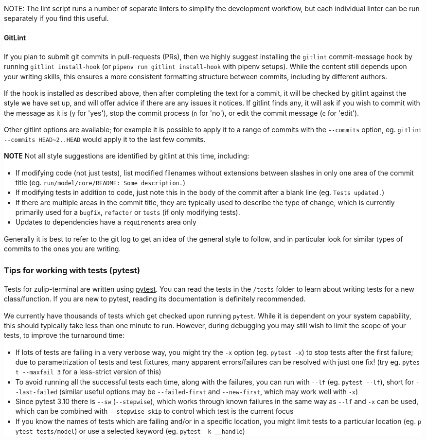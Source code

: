 NOTE: The lint script runs a number of separate linters to simplify the development workflow, but each individual linter can be run separately if you find this useful.

#### GitLint

If you plan to submit git commits in pull-requests (PRs), then we highly suggest installing the `gitlint` commit-message hook by running `gitlint install-hook` (or `pipenv run gitlint install-hook` with pipenv setups). While the content still depends upon your writing skills, this ensures a more consistent formatting structure between commits, including by different authors.

If the hook is installed as described above, then after completing the text for a commit, it will be checked by gitlint against the style we have set up, and will offer advice if there are any issues it notices. If gitlint finds any, it will ask if you wish to commit with the message as it is (`y` for 'yes'), stop the commit process (`n` for 'no'), or edit the commit message (`e` for 'edit').

Other gitlint options are available; for example it is possible to apply it to a range of commits with the `--commits` option, eg. `gitlint --commits HEAD~2..HEAD` would apply it to the last few commits.

**NOTE** Not all style suggestions are identified by gitlint at this time, including:
* If modifying code (not just tests), list modified filenames without extensions between slashes in only one area of the commit title (eg. `run/model/core/README: Some description.`)
* If modifying tests in addition to code, just note this in the body of the commit after a blank line (eg. `Tests updated.`)
* If there are multiple areas in the commit title, they are typically used to describe the type of change, which is currently primarily used for a `bugfix`, `refactor` or `tests` (if only modifying tests).
* Updates to dependencies have a `requirements` area only

Generally it is best to refer to the git log to get an idea of the general style to follow, and in particular look for similar types of commits to the ones you are writing.

### Tips for working with tests (pytest)

Tests for zulip-terminal are written using [pytest](https://pytest.org/). You can read the tests in the `/tests` folder to learn about writing tests for a new class/function. If you are new to pytest, reading its documentation is definitely recommended.

We currently have thousands of tests which get checked upon running `pytest`. While it is dependent on your system capability, this should typically take less than one minute to run. However, during debugging you may still wish to limit the scope of your tests, to improve the turnaround time:
* If lots of tests are failing in a very verbose way, you might try the `-x` option (eg. `pytest -x`) to stop tests after the first failure; due to parametrization of tests and test fixtures, many apparent errors/failures can be resolved with just one fix! (try eg. `pytest --maxfail 3` for a less-strict version of this)
* To avoid running all the successful tests each time, along with the failures, you can run with `--lf` (eg. `pytest --lf`), short for `--last-failed` (similar useful options may be `--failed-first` and `--new-first`, which may work well with `-x`)
* Since pytest 3.10 there is `--sw` (`--stepwise`), which works through known failures in the same way as `--lf` and `-x` can be used, which can be combined with `--stepwise-skip` to control which test is the current focus
* If you know the names of tests which are failing and/or in a specific location, you might limit tests to a particular location (eg. `pytest tests/model`) or use a selected keyword (eg. `pytest -k __handle`)
